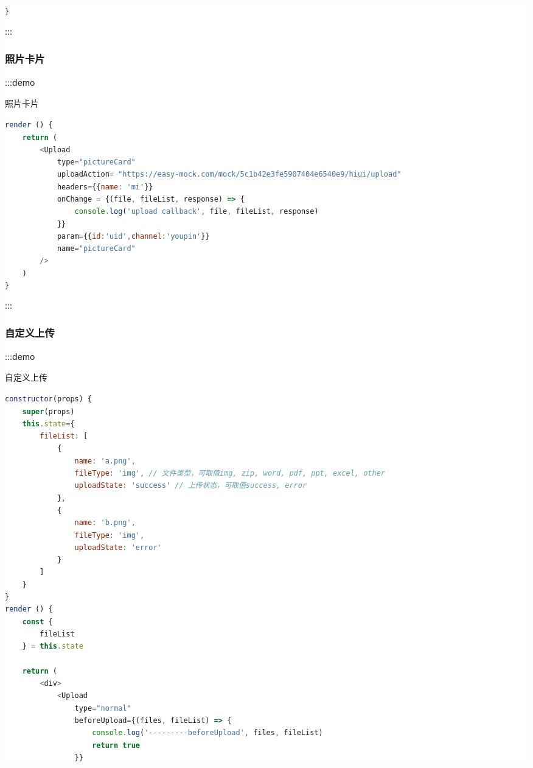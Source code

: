 ```js
}
```

:::

### 照片卡片

:::demo

照片卡片

```js
render () {
	return (
		<Upload
			type="pictureCard"
			uploadAction= "https://easy-mock.com/mock/5c1b42e3fe5907404e6540e9/hiui/upload"
			headers={{name: 'mi'}}
			onChange = {(file, fileList, response) => {
				console.log('upload callback', file, fileList, response)
			}}
			param={{id:'uid',channel:'youpin'}}
			name="pictureCard"
		/>
	)
}
```

:::

### 自定义上传

:::demo

自定义上传

```js
constructor(props) {
	super(props)
	this.state={
		fileList: [
			{
				name: 'a.png',
				fileType: 'img', // 文件类型，可取值img, zip, word, pdf, ppt, excel, other
				uploadState: 'success' // 上传状态，可取值success, error
			},
			{
				name: 'b.png',
				fileType: 'img',
				uploadState: 'error'
			}
		]
	}
}
render () {
	const {
		fileList
	} = this.state

	return (
		<div>
			<Upload
				type="normal"
				beforeUpload={(files, fileList) => {
					console.log('---------beforeUpload', files, fileList)
					return true
				}}
```
